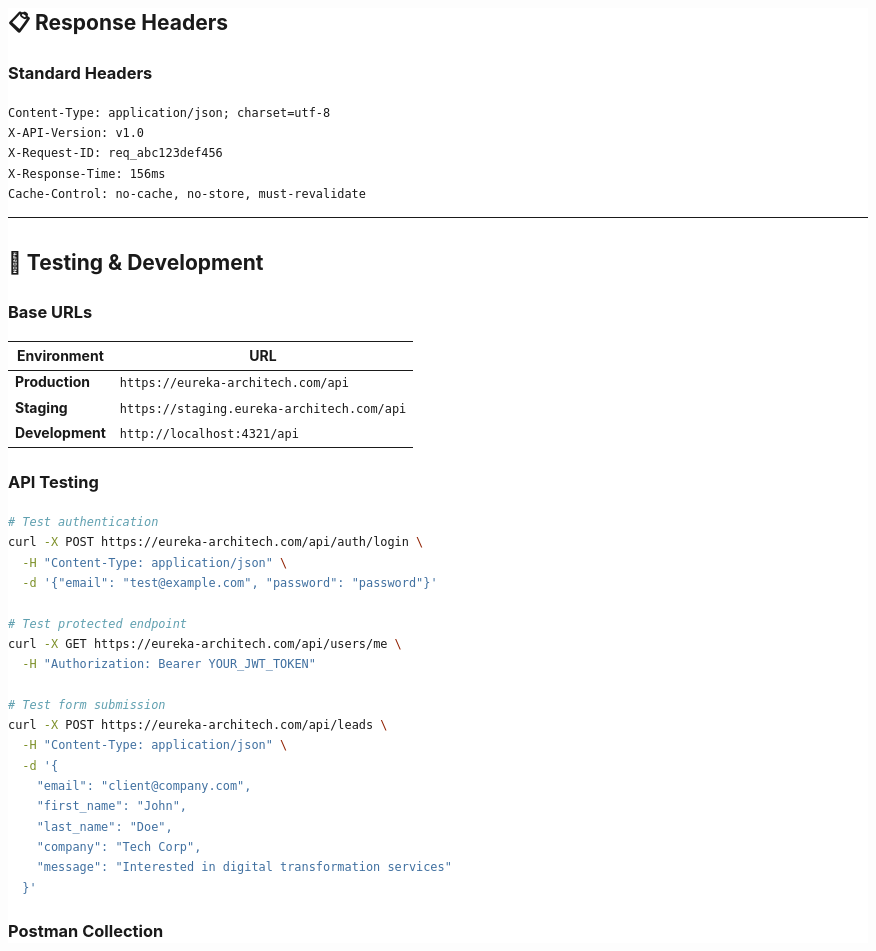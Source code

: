 
## 📋 Response Headers

### Standard Headers

```http
Content-Type: application/json; charset=utf-8
X-API-Version: v1.0
X-Request-ID: req_abc123def456
X-Response-Time: 156ms
Cache-Control: no-cache, no-store, must-revalidate
```

---

## 🧪 Testing & Development

### Base URLs

| Environment | URL |
|-------------|-----|
| **Production** | `https://eureka-architech.com/api` |
| **Staging** | `https://staging.eureka-architech.com/api` |
| **Development** | `http://localhost:4321/api` |

### API Testing

```bash
# Test authentication
curl -X POST https://eureka-architech.com/api/auth/login \
  -H "Content-Type: application/json" \
  -d '{"email": "test@example.com", "password": "password"}'

# Test protected endpoint
curl -X GET https://eureka-architech.com/api/users/me \
  -H "Authorization: Bearer YOUR_JWT_TOKEN"

# Test form submission
curl -X POST https://eureka-architech.com/api/leads \
  -H "Content-Type: application/json" \
  -d '{
    "email": "client@company.com",
    "first_name": "John",
    "last_name": "Doe",
    "company": "Tech Corp",
    "message": "Interested in digital transformation services"
  }'
```

### Postman Collection
